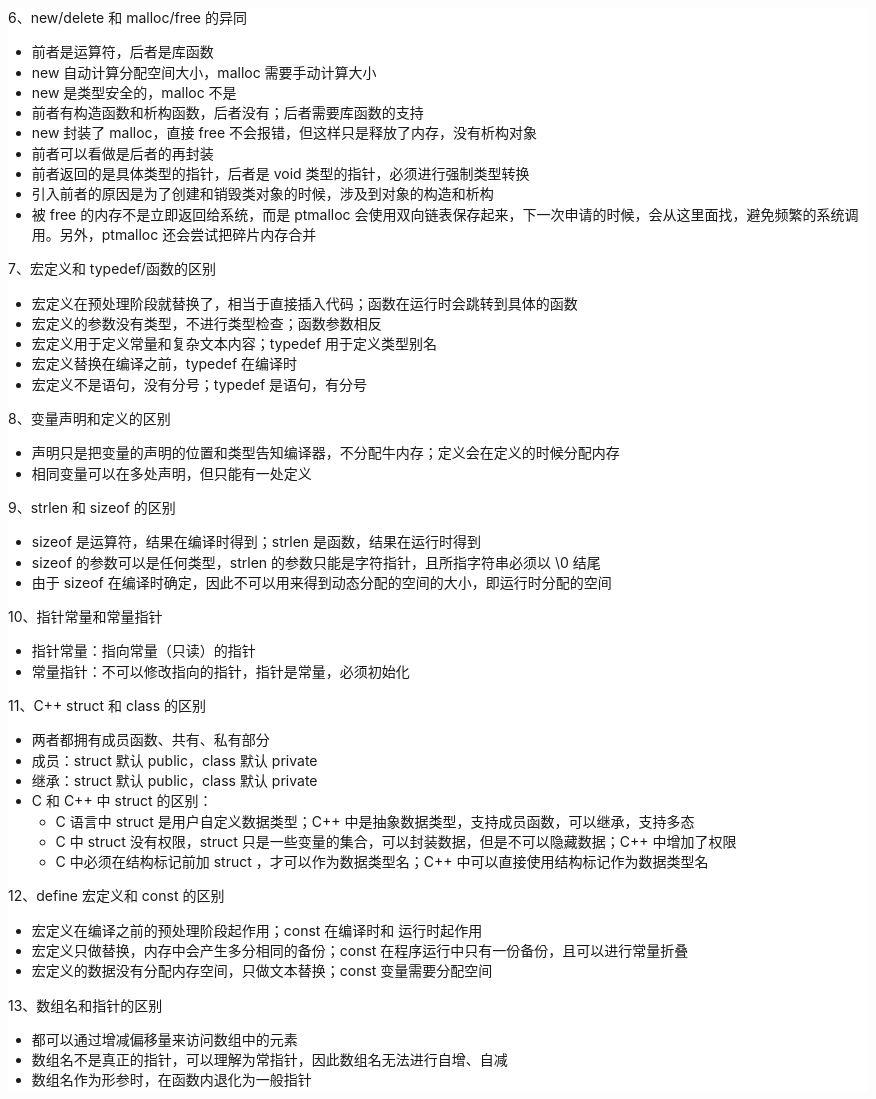 6、new/delete 和 malloc/free 的异同

*   前者是运算符，后者是库函数
*   new 自动计算分配空间大小，malloc 需要手动计算大小
*   new 是类型安全的，malloc 不是
*   前者有构造函数和析构函数，后者没有；后者需要库函数的支持
*   new 封装了 malloc，直接 free 不会报错，但这样只是释放了内存，没有析构对象
*   前者可以看做是后者的再封装
*   前者返回的是具体类型的指针，后者是 void 类型的指针，必须进行强制类型转换
*   引入前者的原因是为了创建和销毁类对象的时候，涉及到对象的构造和析构
*   被 free 的内存不是立即返回给系统，而是 ptmalloc 会使用双向链表保存起来，下一次申请的时候，会从这里面找，避免频繁的系统调用。另外，ptmalloc 还会尝试把碎片内存合并

7、宏定义和 typedef/函数的区别

*   宏定义在预处理阶段就替换了，相当于直接插入代码；函数在运行时会跳转到具体的函数
*   宏定义的参数没有类型，不进行类型检查；函数参数相反
*   宏定义用于定义常量和复杂文本内容；typedef 用于定义类型别名
*   宏定义替换在编译之前，typedef 在编译时
*   宏定义不是语句，没有分号；typedef 是语句，有分号

8、变量声明和定义的区别

*   声明只是把变量的声明的位置和类型告知编译器，不分配牛内存；定义会在定义的时候分配内存
*   相同变量可以在多处声明，但只能有一处定义

9、strlen 和 sizeof 的区别

*   sizeof 是运算符，结果在编译时得到；strlen 是函数，结果在运行时得到
*   sizeof 的参数可以是任何类型，strlen 的参数只能是字符指针，且所指字符串必须以 \0 结尾
*   由于 sizeof 在编译时确定，因此不可以用来得到动态分配的空间的大小，即运行时分配的空间

10、指针常量和常量指针

*   指针常量：指向常量（只读）的指针
*   常量指针：不可以修改指向的指针，指针是常量，必须初始化

11、C++ struct 和 class 的区别

*   两者都拥有成员函数、共有、私有部分
*   成员：struct 默认 public，class 默认 private
*   继承：struct 默认 public，class 默认 private
*   C 和 C++ 中 struct 的区别：
    *   C 语言中 struct 是用户自定义数据类型；C++ 中是抽象数据类型，支持成员函数，可以继承，支持多态
    *   C 中 struct 没有权限，struct 只是一些变量的集合，可以封装数据，但是不可以隐藏数据；C++ 中增加了权限
    *   C 中必须在结构标记前加 struct ，才可以作为数据类型名；C++ 中可以直接使用结构标记作为数据类型名

12、define 宏定义和 const 的区别

*   宏定义在编译之前的预处理阶段起作用；const 在编译时和 运行时起作用
*   宏定义只做替换，内存中会产生多分相同的备份；const 在程序运行中只有一份备份，且可以进行常量折叠
*   宏定义的数据没有分配内存空间，只做文本替换；const 变量需要分配空间

13、数组名和指针的区别

*   都可以通过增减偏移量来访问数组中的元素
*   数组名不是真正的指针，可以理解为常指针，因此数组名无法进行自增、自减
*   数组名作为形参时，在函数内退化为一般指针
